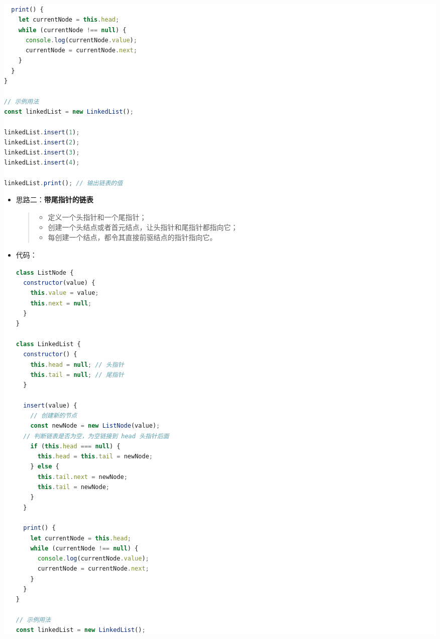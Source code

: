   ```js
    print() {
      let currentNode = this.head;
      while (currentNode !== null) {
        console.log(currentNode.value);
        currentNode = currentNode.next;
      }
    }
  }
  
  // 示例用法
  const linkedList = new LinkedList();
  
  linkedList.insert(1);
  linkedList.insert(2);
  linkedList.insert(3);
  linkedList.insert(4);
  
  linkedList.print(); // 输出链表的值
  ```

* 思路二：**带尾指针的链表**

  > * 定义一个头指针和一个尾指针；
  > * 创建一个头结点或者首元结点，让头指针和尾指针都指向它；
  > * 每创建一个结点，都令其直接前驱结点的指针指向它。

* 代码：

  ```js
  class ListNode {
    constructor(value) {
      this.value = value;
      this.next = null;
    }
  }
  
  class LinkedList {
    constructor() {
      this.head = null; // 头指针
      this.tail = null; // 尾指针
    }
  
    insert(value) {
      // 创建新的节点
      const newNode = new ListNode(value);
  	// 判断链表是否为空，为空链接到 head 头指针后面
      if (this.head === null) {
        this.head = this.tail = newNode;
      } else {
        this.tail.next = newNode;
        this.tail = newNode;       
      }
    }
  
    print() {
      let currentNode = this.head;
      while (currentNode !== null) {
        console.log(currentNode.value);
        currentNode = currentNode.next;
      }
    }
  }
  
  // 示例用法
  const linkedList = new LinkedList();
  ```